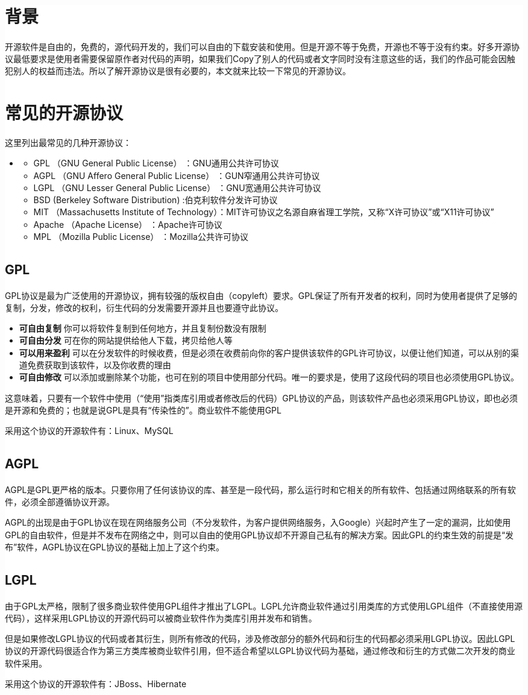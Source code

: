 # 背景

开源软件是自由的，免费的，源代码开发的，我们可以自由的下载安装和使用。但是开源不等于免费，开源也不等于没有约束。好多开源协议最低要求是使用者需要保留原作者对代码的声明，如果我们Copy了别人的代码或者文字同时没有注意这些的话，我们的作品可能会因触犯别人的权益而违法。所以了解开源协议是很有必要的，本文就来比较一下常见的开源协议。

# 常见的开源协议

这里列出最常见的几种开源协议：

- - GPL （GNU General Public License） ：GNU通用公共许可协议
  - AGPL  （GNU Affero General Public License） ：GUN窄通用公共许可协议
  - LGPL （GNU Lesser General Public License） ：GNU宽通用公共许可协议
  - BSD (Berkeley Software Distribution)  :伯克利软件分发许可协议
  - MIT （Massachusetts Institute of Technology）：MIT许可协议之名源自麻省理工学院，又称“X许可协议”或“X11许可协议”
  - Apache （Apache License） ：Apache许可协议
  - MPL （Mozilla Public License） ：Mozilla公共许可协议

## GPL

GPL协议是最为广泛使用的开源协议，拥有较强的版权自由（copyleft）要求。GPL保证了所有开发者的权利，同时为使用者提供了足够的复制，分发，修改的权利，衍生代码的分发需要开源并且也要遵守此协议。

- **可自由复制**
  你可以将软件复制到任何地方，并且复制份数没有限制
- **可自由分发**
  可在你的网站提供给他人下载，拷贝给他人等
- **可以用来盈利**
  可以在分发软件的时候收费，但是必须在收费前向你的客户提供该软件的GPL许可协议，以便让他们知道，可以从别的渠道免费获取到该软件，以及你收费的理由
- **可自由修改**
  可以添加或删除某个功能，也可在别的项目中使用部分代码。唯一的要求是，使用了这段代码的项目也必须使用GPL协议。

这意味着，只要有一个软件中使用（“使用”指类库引用或者修改后的代码）GPL协议的产品，则该软件产品也必须采用GPL协议，即也必须是开源和免费的；也就是说GPL是具有“传染性的”。商业软件不能使用GPL

采用这个协议的开源软件有：Linux、MySQL

## AGPL

AGPL是GPL更严格的版本。只要你用了任何该协议的库、甚至是一段代码，那么运行时和它相关的所有软件、包括通过网络联系的所有软件，必须全部遵循协议开源。

AGPL的出现是由于GPL协议在现在网络服务公司（不分发软件，为客户提供网络服务，入Google）兴起时产生了一定的漏洞，比如使用GPL的自由软件，但是并不发布在网络之中，则可以自由的使用GPL协议却不开源自己私有的解决方案。因此GPL的约束生效的前提是“发布”软件，AGPL协议在GPL协议的基础上加上了这个约束。

## LGPL

由于GPL太严格，限制了很多商业软件使用GPL组件才推出了LGPL。LGPL允许商业软件通过引用类库的方式使用LGPL组件（不直接使用源代码），这样采用LGPL协议的开源代码可以被商业软件作为类库引用并发布和销售。

但是如果修改LGPL协议的代码或者其衍生，则所有修改的代码，涉及修改部分的额外代码和衍生的代码都必须采用LGPL协议。因此LGPL协议的开源代码很适合作为第三方类库被商业软件引用，但不适合希望以LGPL协议代码为基础，通过修改和衍生的方式做二次开发的商业软件采用。

采用这个协议的开源软件有：JBoss、Hibernate
